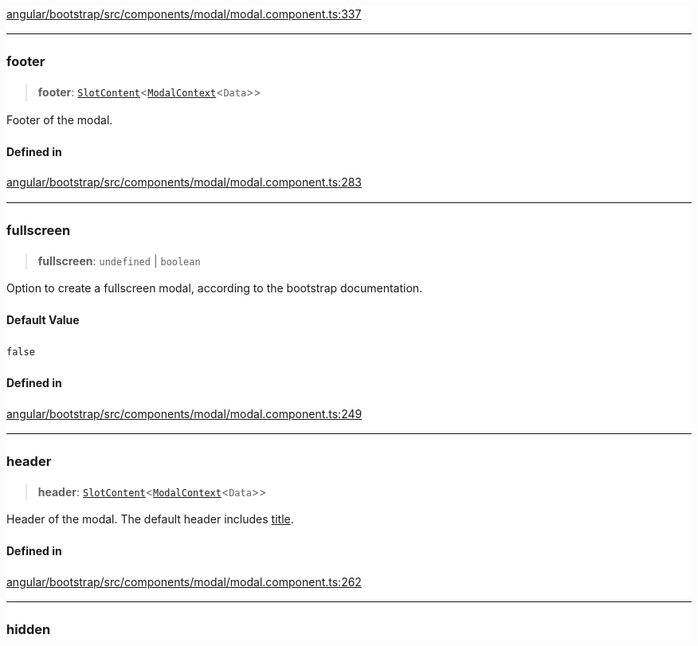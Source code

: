 [angular/bootstrap/src/components/modal/modal.component.ts:337](https://github.com/AmadeusITGroup/AgnosUI/blob/71c22ea4d85011350f98ddbf320911e81bd7c93f/angular/bootstrap/src/components/modal/modal.component.ts#L337)

***

### footer

> **footer**: [`SlotContent`](../type-aliases/SlotContent.md)\<[`ModalContext`](../type-aliases/ModalContext.md)\<`Data`\>\>

Footer of the modal.

#### Defined in

[angular/bootstrap/src/components/modal/modal.component.ts:283](https://github.com/AmadeusITGroup/AgnosUI/blob/71c22ea4d85011350f98ddbf320911e81bd7c93f/angular/bootstrap/src/components/modal/modal.component.ts#L283)

***

### fullscreen

> **fullscreen**: `undefined` \| `boolean`

Option to create a fullscreen modal, according to the bootstrap documentation.

#### Default Value

`false`

#### Defined in

[angular/bootstrap/src/components/modal/modal.component.ts:249](https://github.com/AmadeusITGroup/AgnosUI/blob/71c22ea4d85011350f98ddbf320911e81bd7c93f/angular/bootstrap/src/components/modal/modal.component.ts#L249)

***

### header

> **header**: [`SlotContent`](../type-aliases/SlotContent.md)\<[`ModalContext`](../type-aliases/ModalContext.md)\<`Data`\>\>

Header of the modal. The default header includes [title](../interfaces/ModalProps.md#title).

#### Defined in

[angular/bootstrap/src/components/modal/modal.component.ts:262](https://github.com/AmadeusITGroup/AgnosUI/blob/71c22ea4d85011350f98ddbf320911e81bd7c93f/angular/bootstrap/src/components/modal/modal.component.ts#L262)

***

### hidden
